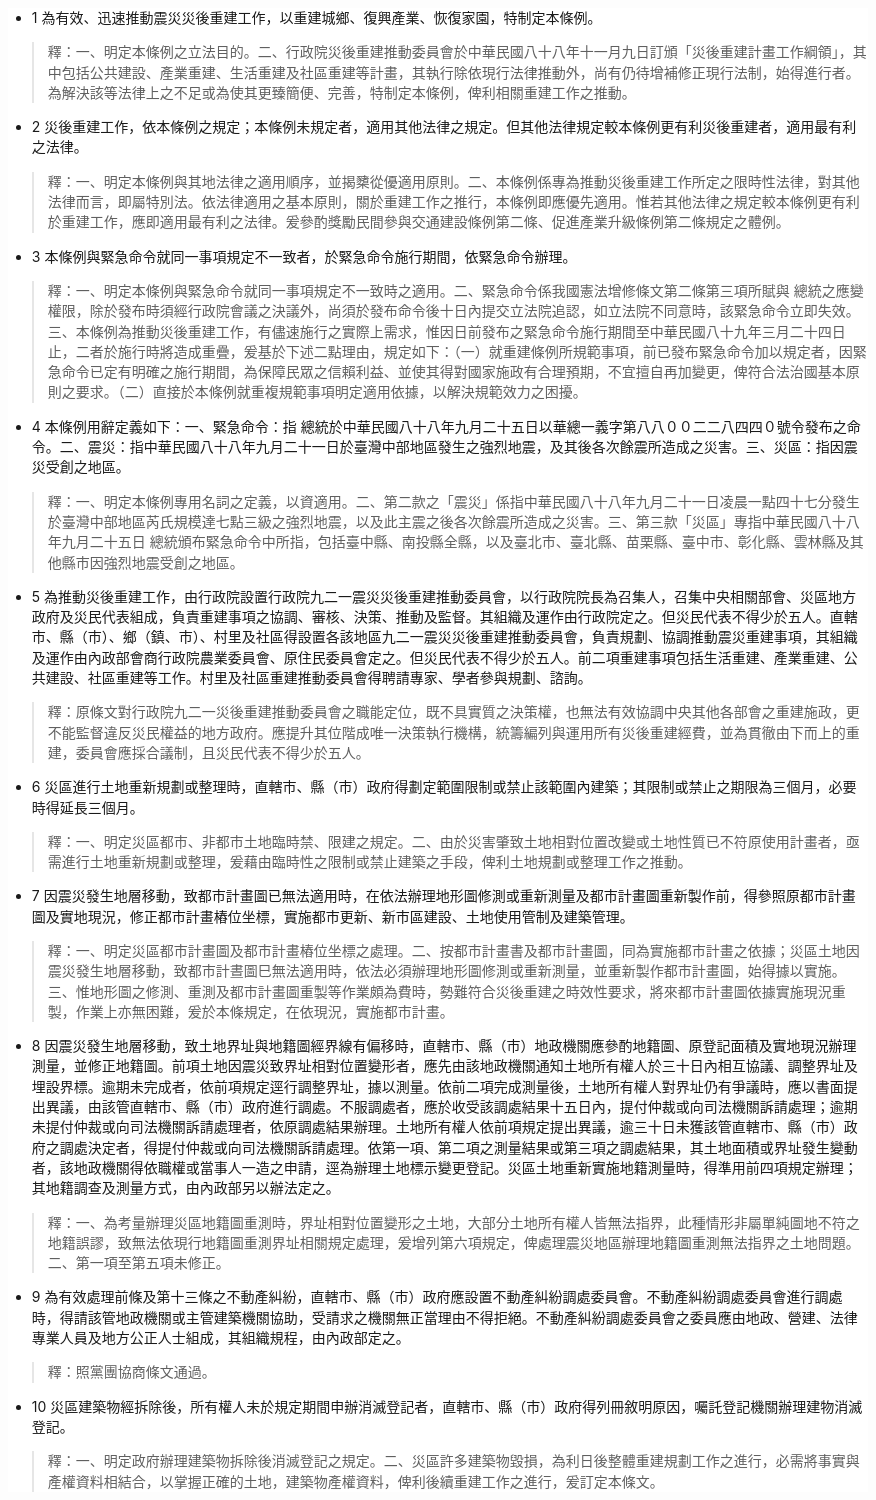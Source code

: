 * 1 為有效、迅速推動震災災後重建工作，以重建城鄉、復興產業、恢復家園，特制定本條例。

> 釋：一、明定本條例之立法目的。二、行政院災後重建推動委員會於中華民國八十八年十一月九日訂頒「災後重建計畫工作綱領」，其中包括公共建設、產業重建、生活重建及社區重建等計畫，其執行除依現行法律推動外，尚有仍待增補修正現行法制，始得進行者。為解決該等法律上之不足或為使其更臻簡便、完善，特制定本條例，俾利相關重建工作之推動。

* 2 災後重建工作，依本條例之規定；本條例未規定者，適用其他法律之規定。但其他法律規定較本條例更有利災後重建者，適用最有利之法律。

> 釋：一、明定本條例與其地法律之適用順序，並揭櫫從優適用原則。二、本條例係專為推動災後重建工作所定之限時性法律，對其他法律而言，即屬特別法。依法律適用之基本原則，關於重建工作之推行，本條例即應優先適用。惟若其他法律之規定較本條例更有利於重建工作，應即適用最有利之法律。爰參酌獎勵民間參與交通建設條例第二條、促進產業升級條例第二條規定之體例。

* 3 本條例與緊急命令就同一事項規定不一致者，於緊急命令施行期間，依緊急命令辦理。

> 釋：一、明定本條例與緊急命令就同一事項規定不一致時之適用。二、緊急命令係我國憲法增修條文第二條第三項所賦與 總統之應變權限，除於發布時須經行政院會議之決議外，尚須於發布命令後十日內提交立法院追認，如立法院不同意時，該緊急命令立即失效。三、本條例為推動災後重建工作，有儘速施行之實際上需求，惟因日前發布之緊急命令施行期間至中華民國八十九年三月二十四日止，二者於施行時將造成重疊，爰基於下述二點理由，規定如下：（一）就重建條例所規範事項，前已發布緊急命令加以規定者，因緊急命令已定有明確之施行期間，為保障民眾之信賴利益、並使其得對國家施政有合理預期，不宜擅自再加變更，俾符合法治國基本原則之要求。（二）直接於本條例就重複規範事項明定適用依據，以解決規範效力之困擾。

* 4 本條例用辭定義如下：一、緊急命令：指 總統於中華民國八十八年九月二十五日以華總一義字第八八００二二八四四０號令發布之命令。二、震災：指中華民國八十八年九月二十一日於臺灣中部地區發生之強烈地震，及其後各次餘震所造成之災害。三、災區：指因震災受創之地區。

> 釋：一、明定本條例專用名詞之定義，以資適用。二、第二款之「震災」係指中華民國八十八年九月二十一日凌晨一點四十七分發生於臺灣中部地區芮氏規模達七點三級之強烈地震，以及此主震之後各次餘震所造成之災害。三、第三款「災區」專指中華民國八十八年九月二十五日 總統頒布緊急命令中所指，包括臺中縣、南投縣全縣，以及臺北市、臺北縣、苗栗縣、臺中市、彰化縣、雲林縣及其他縣市因強烈地震受創之地區。

* 5 為推動災後重建工作，由行政院設置行政院九二一震災災後重建推動委員會，以行政院院長為召集人，召集中央相關部會、災區地方政府及災民代表組成，負責重建事項之協調、審核、決策、推動及監督。其組織及運作由行政院定之。但災民代表不得少於五人。直轄市、縣（市）、鄉（鎮、市）、村里及社區得設置各該地區九二一震災災後重建推動委員會，負責規劃、協調推動震災重建事項，其組織及運作由內政部會商行政院農業委員會、原住民委員會定之。但災民代表不得少於五人。前二項重建事項包括生活重建、產業重建、公共建設、社區重建等工作。村里及社區重建推動委員會得聘請專家、學者參與規劃、諮詢。

> 釋：原條文對行政院九二一災後重建推動委員會之職能定位，既不具實質之決策權，也無法有效協調中央其他各部會之重建施政，更不能監督違反災民權益的地方政府。應提升其位階成唯一決策執行機構，統籌編列與運用所有災後重建經費，並為貫徹由下而上的重建，委員會應採合議制，且災民代表不得少於五人。

* 6 災區進行土地重新規劃或整理時，直轄市、縣（市）政府得劃定範圍限制或禁止該範圍內建築；其限制或禁止之期限為三個月，必要時得延長三個月。

> 釋：一、明定災區都市、非都市土地臨時禁、限建之規定。二、由於災害肇致土地相對位置改變或土地性質已不符原使用計畫者，亟需進行土地重新規劃或整理，爰藉由臨時性之限制或禁止建築之手段，俾利土地規劃或整理工作之推動。

* 7 因震災發生地層移動，致都市計畫圖已無法適用時，在依法辦理地形圖修測或重新測量及都市計畫圖重新製作前，得參照原都市計畫圖及實地現況，修正都市計畫樁位坐標，實施都市更新、新市區建設、土地使用管制及建築管理。

> 釋：一、明定災區都市計畫圖及都市計畫樁位坐標之處理。二、按都市計畫書及都市計畫圖，同為實施都市計畫之依據；災區土地因震災發生地層移動，致都市計晝圖巳無法適用時，依法必須辦理地形圖修測或重新測量，並重新製作都市計畫圖，始得據以實施。三、惟地形圖之修測、重測及都市計畫圖重製等作業頗為費時，勢難符合災後重建之時效性要求，將來都市計畫圖依據實施現況重製，作業上亦無困難，爰於本條規定，在依現況，實施都市計畫。

* 8 因震災發生地層移動，致土地界址與地籍圖經界線有偏移時，直轄市、縣（市）地政機關應參酌地籍圖、原登記面積及實地現況辦理測量，並修正地籍圖。前項土地因震災致界址相對位置變形者，應先由該地政機關通知土地所有權人於三十日內相互協議、調整界址及埋設界標。逾期未完成者，依前項規定逕行調整界址，據以測量。依前二項完成測量後，土地所有權人對界址仍有爭議時，應以書面提出異議，由該管直轄市、縣（市）政府進行調處。不服調處者，應於收受該調處結果十五日內，提付仲裁或向司法機關訴請處理；逾期未提付仲裁或向司法機關訴請處理者，依原調處結果辦理。土地所有權人依前項規定提出異議，逾三十日未獲該管直轄市、縣（市）政府之調處決定者，得提付仲裁或向司法機關訴請處理。依第一項、第二項之測量結果或第三項之調處結果，其土地面積或界址發生變動者，該地政機關得依職權或當事人一造之申請，逕為辦理土地標示變更登記。災區土地重新實施地籍測量時，得準用前四項規定辦理；其地籍調查及測量方式，由內政部另以辦法定之。

> 釋：一、為考量辦理災區地籍圖重測時，界址相對位置變形之土地，大部分土地所有權人皆無法指界，此種情形非屬單純圖地不符之地籍誤謬，致無法依現行地籍圖重測界址相關規定處理，爰增列第六項規定，俾處理震災地區辦理地籍圖重測無法指界之土地問題。二、第一項至第五項未修正。

* 9 為有效處理前條及第十三條之不動產糾紛，直轄市、縣（市）政府應設置不動產糾紛調處委員會。不動產糾紛調處委員會進行調處時，得請該管地政機關或主管建築機關協助，受請求之機關無正當理由不得拒絕。不動產糾紛調處委員會之委員應由地政、營建、法律專業人員及地方公正人士組成，其組織規程，由內政部定之。

> 釋：照黨團協商條文通過。

* 10 災區建築物經拆除後，所有權人未於規定期間申辦消滅登記者，直轄市、縣（市）政府得列冊敘明原因，囑託登記機關辦理建物消滅登記。

> 釋：一、明定政府辦理建築物拆除後消滅登記之規定。二、災區許多建築物毀損，為利日後整體重建規劃工作之進行，必需將事實與產權資料相結合，以掌握正確的土地，建築物產權資料，俾利後續重建工作之進行，爰訂定本條文。
